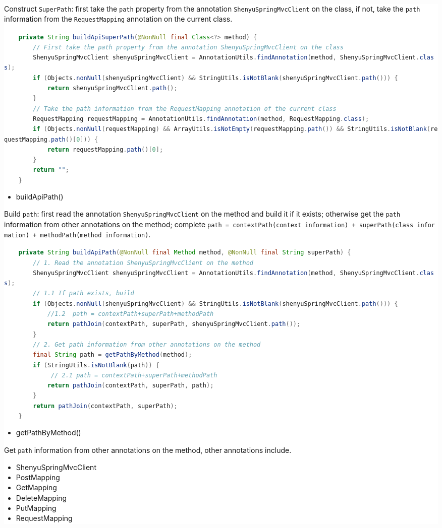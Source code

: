 Construct `SuperPath`: first take the `path` property from the annotation `ShenyuSpringMvcClient` on the class, if not, take the `path` information from the `RequestMapping` annotation on the current class.

```java
    private String buildApiSuperPath(@NonNull final Class<?> method) {
        // First take the path property from the annotation ShenyuSpringMvcClient on the class
        ShenyuSpringMvcClient shenyuSpringMvcClient = AnnotationUtils.findAnnotation(method, ShenyuSpringMvcClient.class);
        if (Objects.nonNull(shenyuSpringMvcClient) && StringUtils.isNotBlank(shenyuSpringMvcClient.path())) {
            return shenyuSpringMvcClient.path();
        }
        // Take the path information from the RequestMapping annotation of the current class
        RequestMapping requestMapping = AnnotationUtils.findAnnotation(method, RequestMapping.class);
        if (Objects.nonNull(requestMapping) && ArrayUtils.isNotEmpty(requestMapping.path()) && StringUtils.isNotBlank(requestMapping.path()[0])) {
            return requestMapping.path()[0];
        }
        return "";
    }
```

- buildApiPath()

Build `path`: first read the annotation `ShenyuSpringMvcClient` on the method and build it if it exists; otherwise get the `path` information from other annotations on the method; complete `path = contextPath(context information) + superPath(class information) + methodPath(method information)`.

```java
    private String buildApiPath(@NonNull final Method method, @NonNull final String superPath) {
        // 1. Read the annotation ShenyuSpringMvcClient on the method
        ShenyuSpringMvcClient shenyuSpringMvcClient = AnnotationUtils.findAnnotation(method, ShenyuSpringMvcClient.class);
        // 1.1 If path exists, build
        if (Objects.nonNull(shenyuSpringMvcClient) && StringUtils.isNotBlank(shenyuSpringMvcClient.path())) {
            //1.2  path = contextPath+superPath+methodPath
            return pathJoin(contextPath, superPath, shenyuSpringMvcClient.path());
        }
        // 2. Get path information from other annotations on the method
        final String path = getPathByMethod(method);
        if (StringUtils.isNotBlank(path)) {
             // 2.1 path = contextPath+superPath+methodPath
            return pathJoin(contextPath, superPath, path);
        }
        return pathJoin(contextPath, superPath);
    }
```

- getPathByMethod()

Get `path` information from other annotations on the method, other annotations include.
   - ShenyuSpringMvcClient
   - PostMapping
   - GetMapping
   - DeleteMapping
   - PutMapping
   - RequestMapping
